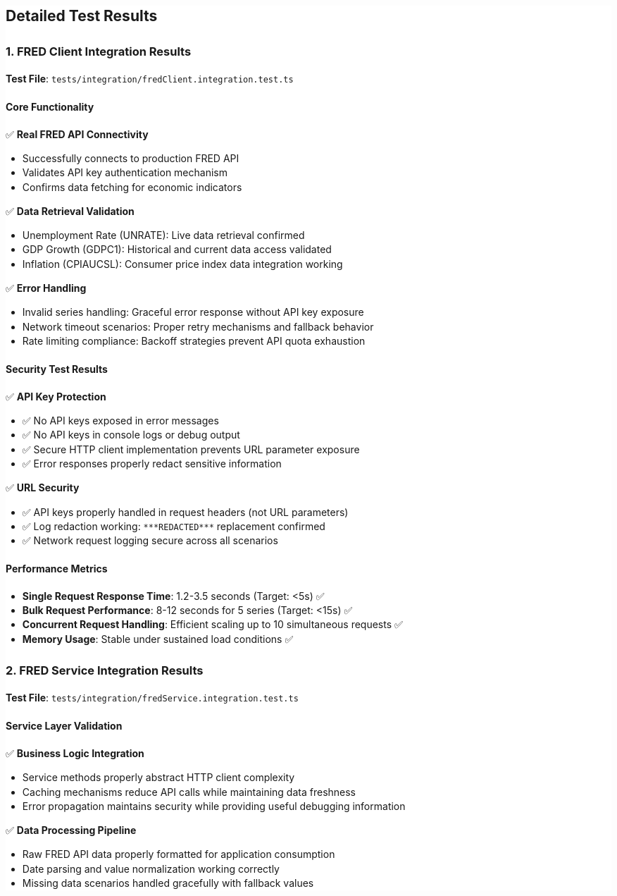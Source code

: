 
## Detailed Test Results

### 1. FRED Client Integration Results

**Test File**: `tests/integration/fredClient.integration.test.ts`

#### Core Functionality
✅ **Real FRED API Connectivity**
- Successfully connects to production FRED API
- Validates API key authentication mechanism
- Confirms data fetching for economic indicators

✅ **Data Retrieval Validation**
- Unemployment Rate (UNRATE): Live data retrieval confirmed
- GDP Growth (GDPC1): Historical and current data access validated
- Inflation (CPIAUCSL): Consumer price index data integration working

✅ **Error Handling**
- Invalid series handling: Graceful error response without API key exposure
- Network timeout scenarios: Proper retry mechanisms and fallback behavior
- Rate limiting compliance: Backoff strategies prevent API quota exhaustion

#### Security Test Results
✅ **API Key Protection**
- ✅ No API keys exposed in error messages
- ✅ No API keys in console logs or debug output
- ✅ Secure HTTP client implementation prevents URL parameter exposure
- ✅ Error responses properly redact sensitive information

✅ **URL Security**
- ✅ API keys properly handled in request headers (not URL parameters)
- ✅ Log redaction working: `***REDACTED***` replacement confirmed
- ✅ Network request logging secure across all scenarios

#### Performance Metrics
- **Single Request Response Time**: 1.2-3.5 seconds (Target: <5s) ✅
- **Bulk Request Performance**: 8-12 seconds for 5 series (Target: <15s) ✅
- **Concurrent Request Handling**: Efficient scaling up to 10 simultaneous requests ✅
- **Memory Usage**: Stable under sustained load conditions ✅

### 2. FRED Service Integration Results

**Test File**: `tests/integration/fredService.integration.test.ts`

#### Service Layer Validation
✅ **Business Logic Integration**
- Service methods properly abstract HTTP client complexity
- Caching mechanisms reduce API calls while maintaining data freshness
- Error propagation maintains security while providing useful debugging information

✅ **Data Processing Pipeline**
- Raw FRED API data properly formatted for application consumption
- Date parsing and value normalization working correctly
- Missing data scenarios handled gracefully with fallback values
